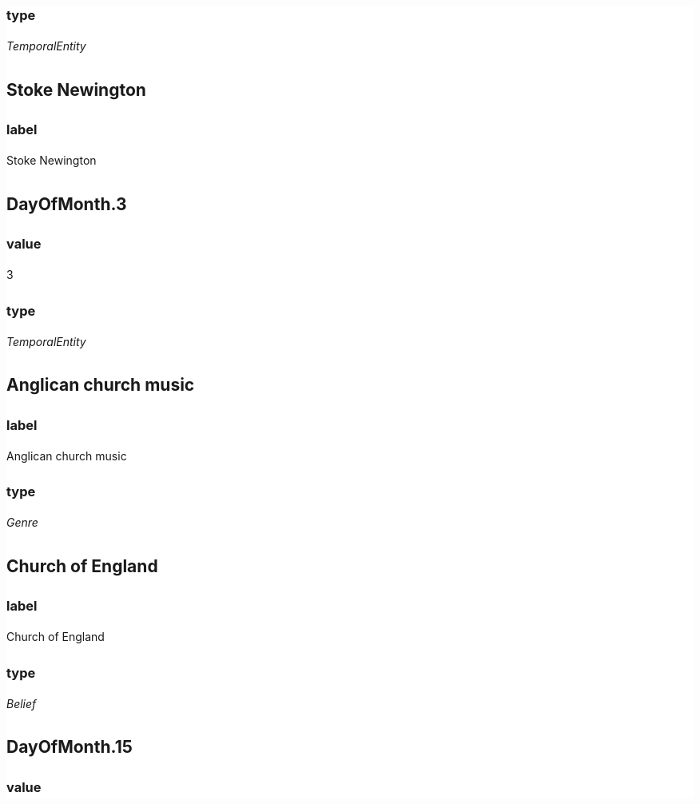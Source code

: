 ### type


*TemporalEntity*

## Stoke Newington

### label


Stoke Newington

## DayOfMonth.3

### value


3

### type


*TemporalEntity*

## Anglican church music

### label


Anglican church music

### type


*Genre*

## Church of England

### label


Church of England

### type


*Belief*

## DayOfMonth.15

### value

